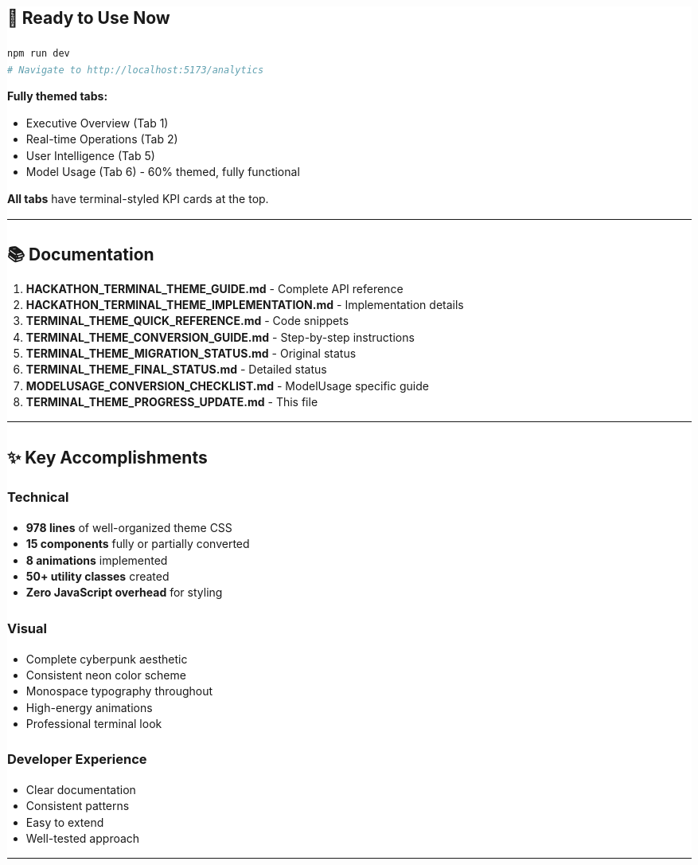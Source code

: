 
## 🚀 Ready to Use Now

```bash
npm run dev
# Navigate to http://localhost:5173/analytics
```

**Fully themed tabs:**
- Executive Overview (Tab 1)
- Real-time Operations (Tab 2)
- User Intelligence (Tab 5)
- Model Usage (Tab 6) - 60% themed, fully functional

**All tabs** have terminal-styled KPI cards at the top.

---

## 📚 Documentation

1. **HACKATHON_TERMINAL_THEME_GUIDE.md** - Complete API reference
2. **HACKATHON_TERMINAL_THEME_IMPLEMENTATION.md** - Implementation details
3. **TERMINAL_THEME_QUICK_REFERENCE.md** - Code snippets
4. **TERMINAL_THEME_CONVERSION_GUIDE.md** - Step-by-step instructions
5. **TERMINAL_THEME_MIGRATION_STATUS.md** - Original status
6. **TERMINAL_THEME_FINAL_STATUS.md** - Detailed status
7. **MODELUSAGE_CONVERSION_CHECKLIST.md** - ModelUsage specific guide
8. **TERMINAL_THEME_PROGRESS_UPDATE.md** - This file

---

## ✨ Key Accomplishments

### Technical
- **978 lines** of well-organized theme CSS
- **15 components** fully or partially converted
- **8 animations** implemented
- **50+ utility classes** created
- **Zero JavaScript overhead** for styling

### Visual
- Complete cyberpunk aesthetic
- Consistent neon color scheme
- Monospace typography throughout
- High-energy animations
- Professional terminal look

### Developer Experience
- Clear documentation
- Consistent patterns
- Easy to extend
- Well-tested approach

---